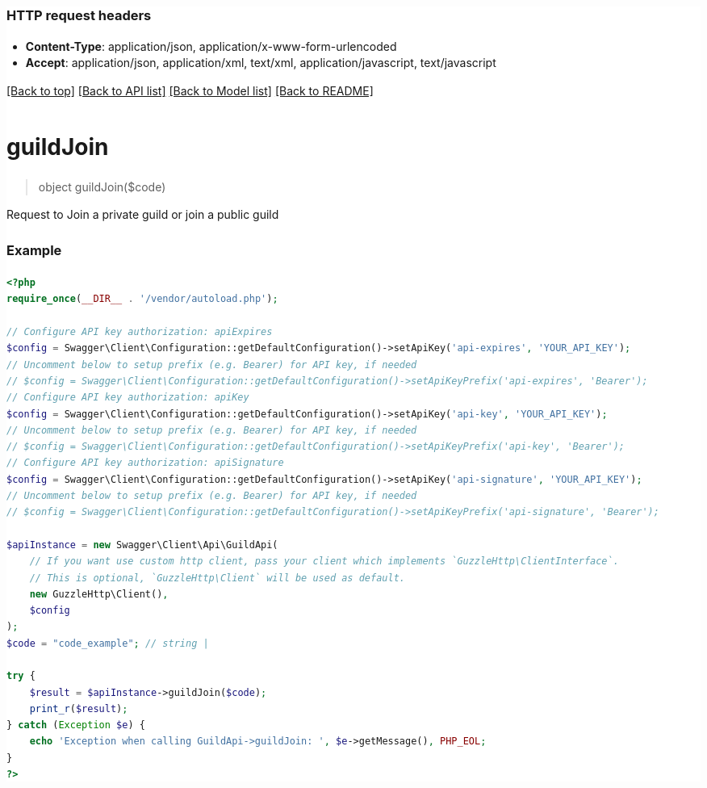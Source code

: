 ### HTTP request headers

 - **Content-Type**: application/json, application/x-www-form-urlencoded
 - **Accept**: application/json, application/xml, text/xml, application/javascript, text/javascript

[[Back to top]](#) [[Back to API list]](../../README.md#documentation-for-api-endpoints) [[Back to Model list]](../../README.md#documentation-for-models) [[Back to README]](../../README.md)

# **guildJoin**
> object guildJoin($code)

Request to Join a private guild or join a public guild

### Example
```php
<?php
require_once(__DIR__ . '/vendor/autoload.php');

// Configure API key authorization: apiExpires
$config = Swagger\Client\Configuration::getDefaultConfiguration()->setApiKey('api-expires', 'YOUR_API_KEY');
// Uncomment below to setup prefix (e.g. Bearer) for API key, if needed
// $config = Swagger\Client\Configuration::getDefaultConfiguration()->setApiKeyPrefix('api-expires', 'Bearer');
// Configure API key authorization: apiKey
$config = Swagger\Client\Configuration::getDefaultConfiguration()->setApiKey('api-key', 'YOUR_API_KEY');
// Uncomment below to setup prefix (e.g. Bearer) for API key, if needed
// $config = Swagger\Client\Configuration::getDefaultConfiguration()->setApiKeyPrefix('api-key', 'Bearer');
// Configure API key authorization: apiSignature
$config = Swagger\Client\Configuration::getDefaultConfiguration()->setApiKey('api-signature', 'YOUR_API_KEY');
// Uncomment below to setup prefix (e.g. Bearer) for API key, if needed
// $config = Swagger\Client\Configuration::getDefaultConfiguration()->setApiKeyPrefix('api-signature', 'Bearer');

$apiInstance = new Swagger\Client\Api\GuildApi(
    // If you want use custom http client, pass your client which implements `GuzzleHttp\ClientInterface`.
    // This is optional, `GuzzleHttp\Client` will be used as default.
    new GuzzleHttp\Client(),
    $config
);
$code = "code_example"; // string | 

try {
    $result = $apiInstance->guildJoin($code);
    print_r($result);
} catch (Exception $e) {
    echo 'Exception when calling GuildApi->guildJoin: ', $e->getMessage(), PHP_EOL;
}
?>
```
